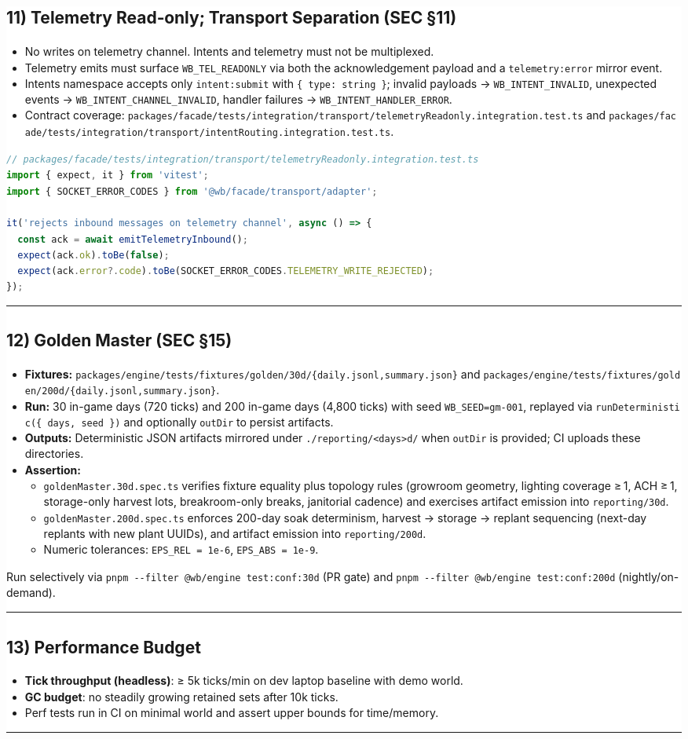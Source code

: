 
## 11) Telemetry Read‑only; Transport Separation (SEC §11)

- No writes on telemetry channel. Intents and telemetry must not be multiplexed.
- Telemetry emits must surface `WB_TEL_READONLY` via both the acknowledgement payload and a
  `telemetry:error` mirror event.
- Intents namespace accepts only `intent:submit` with `{ type: string }`; invalid payloads →
  `WB_INTENT_INVALID`, unexpected events → `WB_INTENT_CHANNEL_INVALID`, handler failures →
  `WB_INTENT_HANDLER_ERROR`.
- Contract coverage: `packages/facade/tests/integration/transport/telemetryReadonly.integration.test.ts`
  and `packages/facade/tests/integration/transport/intentRouting.integration.test.ts`.

```ts
// packages/facade/tests/integration/transport/telemetryReadonly.integration.test.ts
import { expect, it } from 'vitest';
import { SOCKET_ERROR_CODES } from '@wb/facade/transport/adapter';

it('rejects inbound messages on telemetry channel', async () => {
  const ack = await emitTelemetryInbound();
  expect(ack.ok).toBe(false);
  expect(ack.error?.code).toBe(SOCKET_ERROR_CODES.TELEMETRY_WRITE_REJECTED);
});
```

---

## 12) Golden Master (SEC §15)

- **Fixtures:** `packages/engine/tests/fixtures/golden/30d/{daily.jsonl,summary.json}` and `packages/engine/tests/fixtures/golden/200d/{daily.jsonl,summary.json}`.
- **Run:** 30 in-game days (720 ticks) and 200 in-game days (4,800 ticks) with seed `WB_SEED=gm-001`, replayed via `runDeterministic({ days, seed })` and optionally `outDir` to persist artifacts.
- **Outputs:** Deterministic JSON artifacts mirrored under `./reporting/<days>d/` when `outDir` is provided; CI uploads these directories.
- **Assertion:**
  - `goldenMaster.30d.spec.ts` verifies fixture equality plus topology rules (growroom geometry, lighting coverage ≥ 1, ACH ≥ 1, storage-only harvest lots, breakroom-only breaks, janitorial cadence) and exercises artifact emission into `reporting/30d`.
  - `goldenMaster.200d.spec.ts` enforces 200-day soak determinism, harvest → storage → replant sequencing (next-day replants with new plant UUIDs), and artifact emission into `reporting/200d`.
  - Numeric tolerances: `EPS_REL = 1e-6`, `EPS_ABS = 1e-9`.

Run selectively via `pnpm --filter @wb/engine test:conf:30d` (PR gate) and `pnpm --filter @wb/engine test:conf:200d` (nightly/on-demand).

---

## 13) Performance Budget

- **Tick throughput (headless)**: ≥ 5k ticks/min on dev laptop baseline with demo world.
- **GC budget**: no steadily growing retained sets after 10k ticks.
- Perf tests run in CI on minimal world and assert upper bounds for time/memory.

---